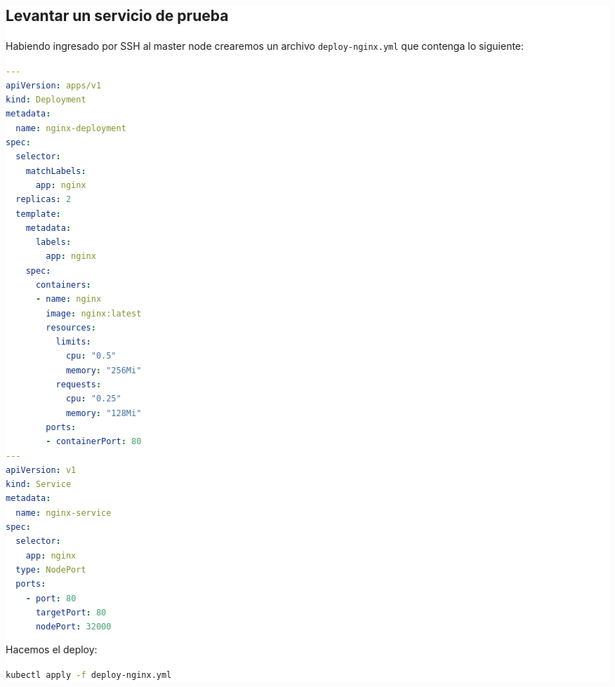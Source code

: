 ## Levantar un servicio de prueba

Habiendo ingresado por SSH al master node crearemos un archivo `deploy-nginx.yml` que contenga lo siguiente:

```yaml
---
apiVersion: apps/v1
kind: Deployment
metadata:
  name: nginx-deployment
spec:
  selector:
    matchLabels:
      app: nginx
  replicas: 2 
  template:
    metadata:
      labels:
        app: nginx
    spec:
      containers:
      - name: nginx
        image: nginx:latest
        resources:
          limits:
            cpu: "0.5"
            memory: "256Mi"
          requests:
            cpu: "0.25"
            memory: "128Mi"
        ports:
        - containerPort: 80
---
apiVersion: v1
kind: Service
metadata:
  name: nginx-service
spec:
  selector:
    app: nginx
  type: NodePort
  ports:
    - port: 80
      targetPort: 80
      nodePort: 32000
```

Hacemos el deploy:

```sh
kubectl apply -f deploy-nginx.yml 
```
